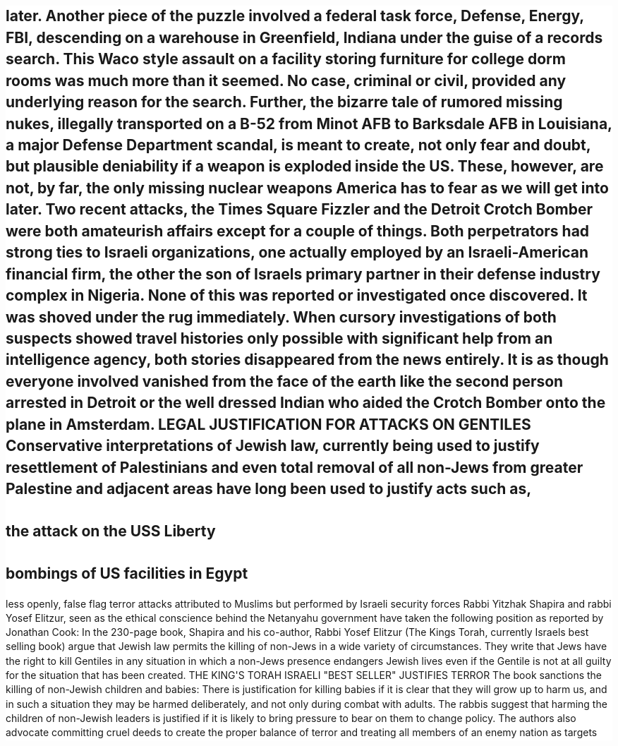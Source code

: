 later.
Another piece of the puzzle involved a federal task force, Defense, Energy,
FBI, descending on a warehouse in Greenfield, Indiana under the guise of a
records search.
This Waco style assault on a facility storing furniture
for college dorm rooms was much more than it seemed. No case, criminal or
civil, provided any underlying reason for the search.
Further, the bizarre tale of rumored missing nukes, illegally transported on
a B-52 from Minot AFB to Barksdale AFB in Louisiana, a major Defense
Department scandal, is meant to create, not only fear and doubt, but
plausible deniability if a weapon is exploded inside the US. These,
however, are not, by far, the only missing nuclear weapons America has to
fear as we will get into later.
Two recent attacks, the Times Square Fizzler and the Detroit Crotch
Bomber were both amateurish affairs except for a couple of things.
Both
perpetrators had strong ties to Israeli organizations, one actually employed
by an Israeli-American financial firm, the other the son of Israels primary
partner in their defense industry complex in Nigeria. None of this was
reported or investigated once discovered. It was shoved under the rug
immediately.
When cursory investigations of both suspects showed travel
histories only possible with significant help from an intelligence agency,
both stories disappeared from the news entirely.
It is as though everyone
involved vanished from the face of the earth like the second person arrested
in Detroit or the well dressed Indian who aided the Crotch Bomber onto
the plane in Amsterdam.
LEGAL JUSTIFICATION FOR ATTACKS ON GENTILES
Conservative interpretations of Jewish law, currently being used to justify
resettlement of Palestinians and even total removal of all non-Jews from
greater Palestine and adjacent areas have long been used to justify acts
such as,
-
the attack on the USS Liberty
-
bombings of US facilities in Egypt
-
less openly, false flag terror attacks attributed to Muslims but
performed by Israeli security forces
Rabbi Yitzhak Shapira and
rabbi
Yosef Elitzur, seen as the ethical conscience behind the Netanyahu government have
taken the following position as reported by Jonathan Cook:
In the 230-page book, Shapira and his co-author, Rabbi Yosef Elitzur (The
Kings Torah, currently Israels best selling book) argue that Jewish law
permits the killing of non-Jews in a
wide variety of circumstances. They write that Jews have the right to kill
Gentiles in any situation in which a non-Jews presence endangers Jewish
lives even if the Gentile is not at all guilty for the situation that has
been created.
THE KING'S
TORAH
ISRAELI
"BEST SELLER" JUSTIFIES TERROR
The book sanctions the killing of non-Jewish children and babies:
There is
justification for killing babies if it is clear that they will grow up to
harm us, and in such a situation they may be harmed deliberately, and not
only during combat with adults.
The rabbis suggest that harming the children of non-Jewish leaders is
justified if it is likely to bring pressure to bear on them to change policy.
The authors also advocate committing cruel deeds to create the proper
balance of terror and treating all members of an enemy nation as targets